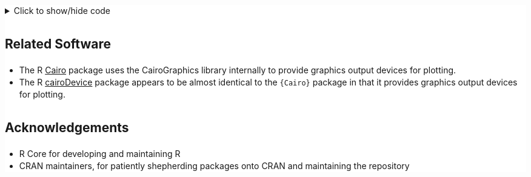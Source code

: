 <details><summary> Click to show/hide code </summary></details>

## Related Software

  - The R [Cairo](https://cran.r-project.org/package=Cairo) package uses
    the CairoGraphics library internally to provide graphics output
    devices for plotting.  
  - The R [cairoDevice](https://cran.r-project.org/package=cairoDevice)
    package appears to be almost identical to the `{Cairo}` package in
    that it provides graphics output devices for plotting.

## Acknowledgements

  - R Core for developing and maintaining R
  - CRAN maintainers, for patiently shepherding packages onto CRAN and
    maintaining the repository
